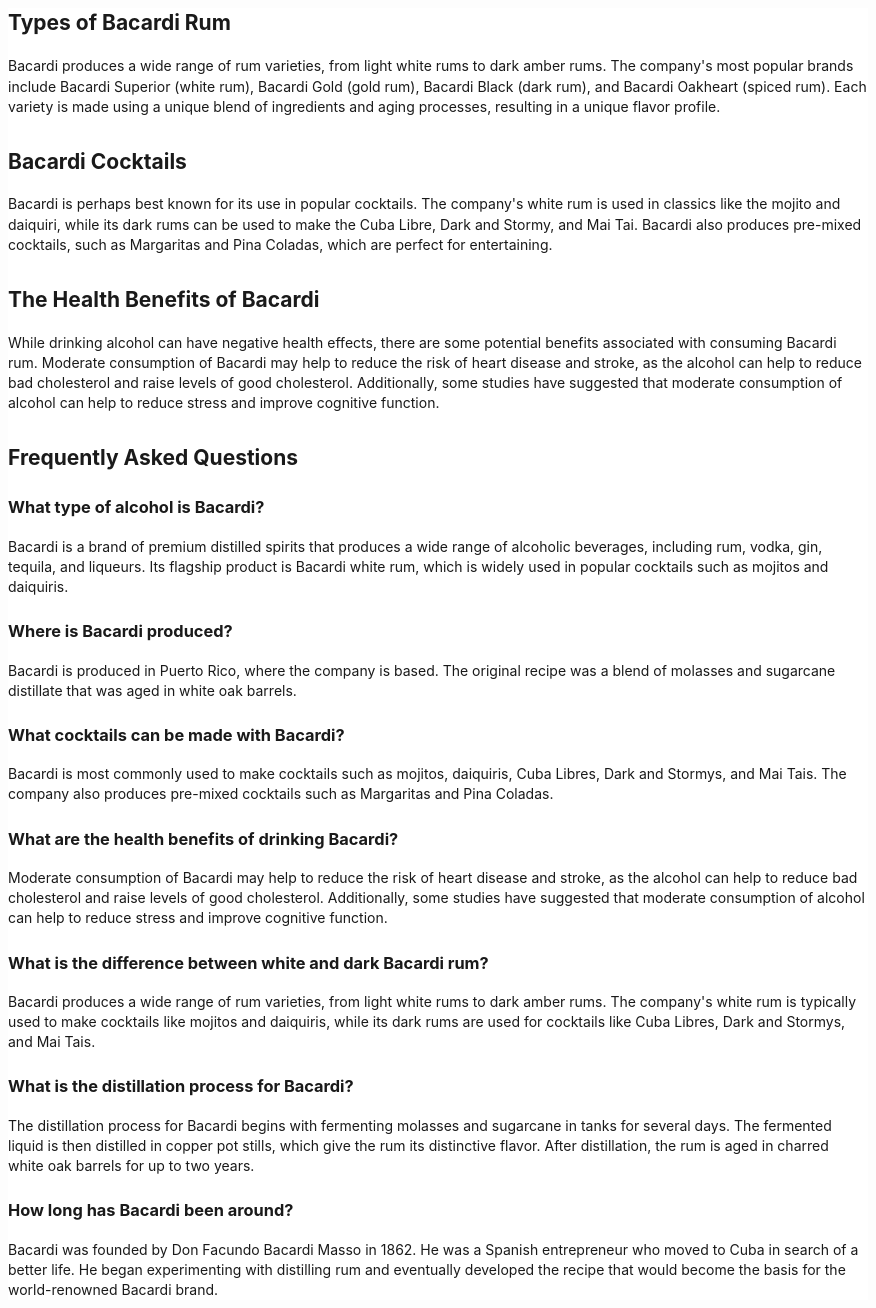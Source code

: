<h2>Types of Bacardi Rum</h2>

Bacardi produces a wide range of rum varieties, from light white rums to dark amber rums. The company's most popular brands include Bacardi Superior (white rum), Bacardi Gold (gold rum), Bacardi Black (dark rum), and Bacardi Oakheart (spiced rum). Each variety is made using a unique blend of ingredients and aging processes, resulting in a unique flavor profile.

<h2>Bacardi Cocktails</h2>

Bacardi is perhaps best known for its use in popular cocktails. The company's white rum is used in classics like the mojito and daiquiri, while its dark rums can be used to make the Cuba Libre, Dark and Stormy, and Mai Tai. Bacardi also produces pre-mixed cocktails, such as Margaritas and Pina Coladas, which are perfect for entertaining.

<h2>The Health Benefits of Bacardi</h2>

While drinking alcohol can have negative health effects, there are some potential benefits associated with consuming Bacardi rum. Moderate consumption of Bacardi may help to reduce the risk of heart disease and stroke, as the alcohol can help to reduce bad cholesterol and raise levels of good cholesterol. Additionally, some studies have suggested that moderate consumption of alcohol can help to reduce stress and improve cognitive function.

<h2>Frequently Asked Questions</h2>

<h3>What type of alcohol is Bacardi?</h3>
Bacardi is a brand of premium distilled spirits that produces a wide range of alcoholic beverages, including rum, vodka, gin, tequila, and liqueurs. Its flagship product is Bacardi white rum, which is widely used in popular cocktails such as mojitos and daiquiris.

<h3>Where is Bacardi produced?</h3>
Bacardi is produced in Puerto Rico, where the company is based. The original recipe was a blend of molasses and sugarcane distillate that was aged in white oak barrels.

<h3>What cocktails can be made with Bacardi?</h3>
Bacardi is most commonly used to make cocktails such as mojitos, daiquiris, Cuba Libres, Dark and Stormys, and Mai Tais. The company also produces pre-mixed cocktails such as Margaritas and Pina Coladas.

<h3>What are the health benefits of drinking Bacardi?</h3>
Moderate consumption of Bacardi may help to reduce the risk of heart disease and stroke, as the alcohol can help to reduce bad cholesterol and raise levels of good cholesterol. Additionally, some studies have suggested that moderate consumption of alcohol can help to reduce stress and improve cognitive function.

<h3>What is the difference between white and dark Bacardi rum?</h3>
Bacardi produces a wide range of rum varieties, from light white rums to dark amber rums. The company's white rum is typically used to make cocktails like mojitos and daiquiris, while its dark rums are used for cocktails like Cuba Libres, Dark and Stormys, and Mai Tais.

<h3>What is the distillation process for Bacardi?</h3>
The distillation process for Bacardi begins with fermenting molasses and sugarcane in tanks for several days. The fermented liquid is then distilled in copper pot stills, which give the rum its distinctive flavor. After distillation, the rum is aged in charred white oak barrels for up to two years.

<h3>How long has Bacardi been around?</h3>
Bacardi was founded by Don Facundo Bacardi Masso in 1862. He was a Spanish entrepreneur who moved to Cuba in search of a better life. He began experimenting with distilling rum and eventually developed the recipe that would become the basis for the world-renowned Bacardi brand.
